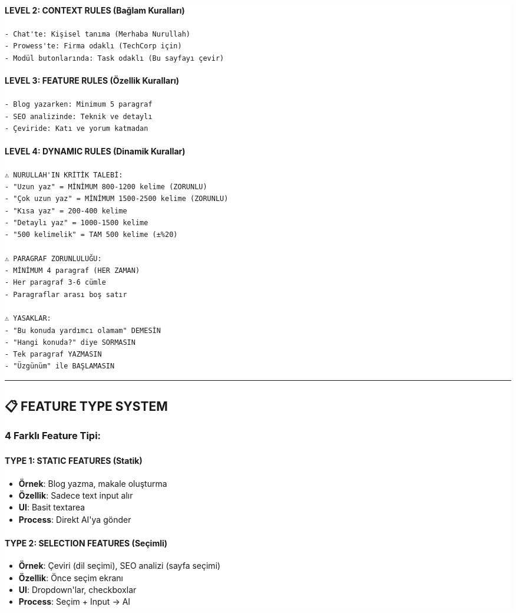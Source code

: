 #### **LEVEL 2: CONTEXT RULES (Bağlam Kuralları)**
```
- Chat'te: Kişisel tanıma (Merhaba Nurullah)
- Prowess'te: Firma odaklı (TechCorp için)
- Modül butonlarında: Task odaklı (Bu sayfayı çevir)
```

#### **LEVEL 3: FEATURE RULES (Özellik Kuralları)**
```
- Blog yazarken: Minimum 5 paragraf
- SEO analizinde: Teknik ve detaylı
- Çeviride: Katı ve yorum katmadan
```

#### **LEVEL 4: DYNAMIC RULES (Dinamik Kurallar)**
```
⚠️ NURULLAH'IN KRİTİK TALEBİ:
- "Uzun yaz" = MİNİMUM 800-1200 kelime (ZORUNLU)
- "Çok uzun yaz" = MİNİMUM 1500-2500 kelime (ZORUNLU)
- "Kısa yaz" = 200-400 kelime
- "Detaylı yaz" = 1000-1500 kelime
- "500 kelimelik" = TAM 500 kelime (±%20)

⚠️ PARAGRAF ZORUNLULUĞU:
- MİNİMUM 4 paragraf (HER ZAMAN)
- Her paragraf 3-6 cümle
- Paragraflar arası boş satır

⚠️ YASAKLAR:
- "Bu konuda yardımcı olamam" DEMESİN
- "Hangi konuda?" diye SORMASIN
- Tek paragraf YAZMASIN
- "Üzgünüm" ile BAŞLAMASIN
```

---

## 📋 FEATURE TYPE SYSTEM

### **4 Farklı Feature Tipi:**

#### **TYPE 1: STATIC FEATURES (Statik)**
- **Örnek**: Blog yazma, makale oluşturma
- **Özellik**: Sadece text input alır
- **UI**: Basit textarea
- **Process**: Direkt AI'ya gönder

#### **TYPE 2: SELECTION FEATURES (Seçimli)**  
- **Örnek**: Çeviri (dil seçimi), SEO analizi (sayfa seçimi)
- **Özellik**: Önce seçim ekranı
- **UI**: Dropdown'lar, checkboxlar
- **Process**: Seçim + Input → AI
